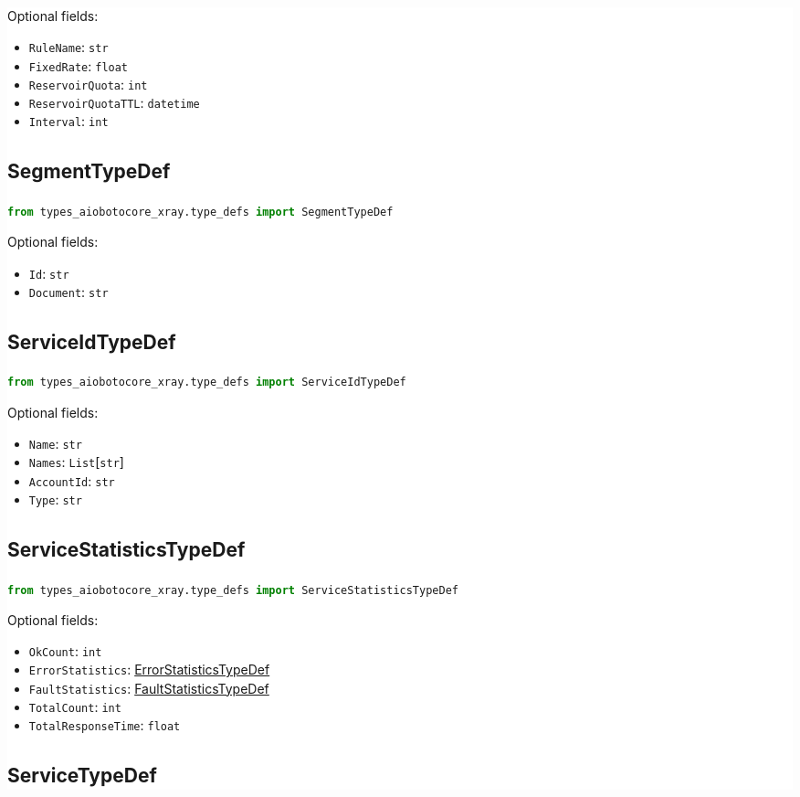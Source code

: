 Optional fields:

- `RuleName`: `str`
- `FixedRate`: `float`
- `ReservoirQuota`: `int`
- `ReservoirQuotaTTL`: `datetime`
- `Interval`: `int`

<a id="segmenttypedef"></a>

## SegmentTypeDef

```python
from types_aiobotocore_xray.type_defs import SegmentTypeDef
```

Optional fields:

- `Id`: `str`
- `Document`: `str`

<a id="serviceidtypedef"></a>

## ServiceIdTypeDef

```python
from types_aiobotocore_xray.type_defs import ServiceIdTypeDef
```

Optional fields:

- `Name`: `str`
- `Names`: `List`\[`str`\]
- `AccountId`: `str`
- `Type`: `str`

<a id="servicestatisticstypedef"></a>

## ServiceStatisticsTypeDef

```python
from types_aiobotocore_xray.type_defs import ServiceStatisticsTypeDef
```

Optional fields:

- `OkCount`: `int`
- `ErrorStatistics`:
  [ErrorStatisticsTypeDef](./type_defs.md#errorstatisticstypedef)
- `FaultStatistics`:
  [FaultStatisticsTypeDef](./type_defs.md#faultstatisticstypedef)
- `TotalCount`: `int`
- `TotalResponseTime`: `float`

<a id="servicetypedef"></a>

## ServiceTypeDef
